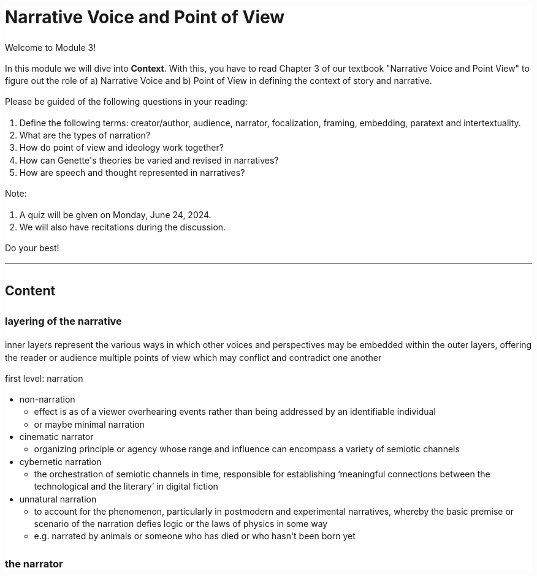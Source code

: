 # Narrative Voice and Point of View

Welcome to Module 3!

In this module we will dive into **Context**. With this, you have to read Chapter 3 of our textbook "Narrative Voice and Point View" to figure out the role of a) Narrative Voice and b) Point of View in defining the context of story and narrative.

Please be guided of the following questions in your reading:

1. Define the following terms: creator/author, audience, narrator, focalization, framing, embedding, paratext and intertextuality.
2. What are the types of narration?
3. How do point of view and ideology work together?
4. How can Genette's theories be varied and revised in narratives?
5. How are speech and thought represented in narratives?

Note:

1. A quiz will be given on Monday, June 24, 2024. 
2. We will also have recitations during the discussion.

Do your best!

---

## Content

### layering of the narrative

inner layers  represent the various ways in which other voices and perspectives may be embedded within the outer layers, offering the reader or audience multiple points of view which may conflict and contradict one another

first level: narration

- non-narration
    - effect is as of a viewer overhearing events rather than being addressed by an identifiable individual
    - or maybe minimal narration
- cinematic narrator
    - organizing principle or agency whose range and influence can encompass a variety of semiotic channels
- cybernetic narration
    - the orchestration of semiotic channels in time, responsible for establishing ‘meaningful connections between the technological and the literary’ in digital fiction
- unnatural narration
    - to account for the phenomenon, particularly in postmodern and experimental narratives, whereby the basic premise or scenario of the narration defies logic or the laws of physics in some way
    - e.g. narrated by animals or someone who has died or who hasn't been born yet

### the narrator
